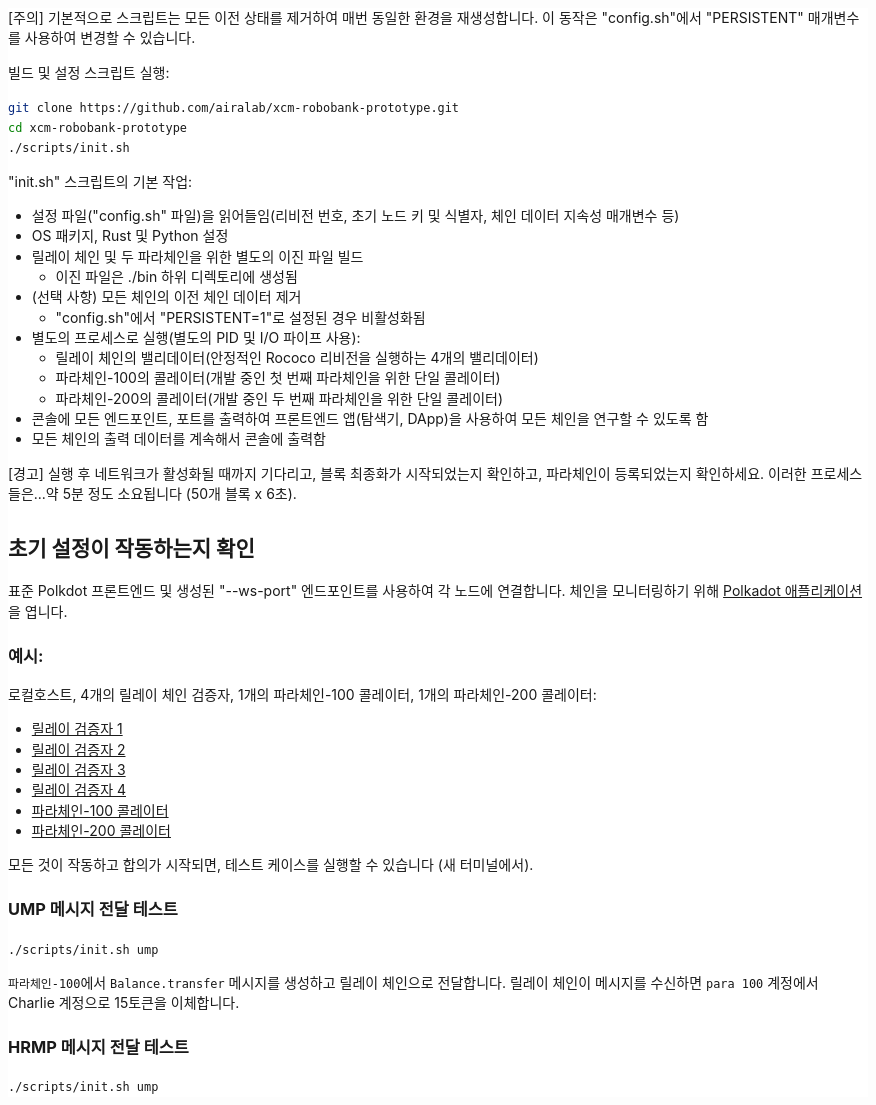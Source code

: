 [주의] 기본적으로 스크립트는 모든 이전 상태를 제거하여 매번 동일한 환경을 재생성합니다. 이 동작은 "config.sh"에서 "PERSISTENT" 매개변수를 사용하여 변경할 수 있습니다.


빌드 및 설정 스크립트 실행:
```bash
git clone https://github.com/airalab/xcm-robobank-prototype.git
cd xcm-robobank-prototype
./scripts/init.sh
```

"init.sh" 스크립트의 기본 작업:
 - 설정 파일("config.sh" 파일)을 읽어들임(리비전 번호, 초기 노드 키 및 식별자, 체인 데이터 지속성 매개변수 등)
 - OS 패키지, Rust 및 Python 설정
 - 릴레이 체인 및 두 파라체인을 위한 별도의 이진 파일 빌드
    - 이진 파일은 ./bin 하위 디렉토리에 생성됨
 - (선택 사항) 모든 체인의 이전 체인 데이터 제거
    - "config.sh"에서 "PERSISTENT=1"로 설정된 경우 비활성화됨
 - 별도의 프로세스로 실행(별도의 PID 및 I/O 파이프 사용):
    - 릴레이 체인의 밸리데이터(안정적인 Rococo 리비전을 실행하는 4개의 밸리데이터)
    - 파라체인-100의 콜레이터(개발 중인 첫 번째 파라체인을 위한 단일 콜레이터)
    - 파라체인-200의 콜레이터(개발 중인 두 번째 파라체인을 위한 단일 콜레이터)
 - 콘솔에 모든 엔드포인트, 포트를 출력하여 프론트엔드 앱(탐색기, DApp)을 사용하여 모든 체인을 연구할 수 있도록 함
 - 모든 체인의 출력 데이터를 계속해서 콘솔에 출력함

[경고] 실행 후 네트워크가 활성화될 때까지 기다리고, 블록 최종화가 시작되었는지 확인하고, 파라체인이 등록되었는지 확인하세요. 이러한 프로세스들은...약 5분 정도 소요됩니다 (50개 블록 x 6초).

## 초기 설정이 작동하는지 확인

표준 Polkdot 프론트엔드 및 생성된 "--ws-port" 엔드포인트를 사용하여 각 노드에 연결합니다.
체인을 모니터링하기 위해 [Polkadot 애플리케이션](https://polkadot.js.org/apps/?rpc=ws://localhost:9500/)을 엽니다.

### 예시:
로컬호스트, 4개의 릴레이 체인 검증자, 1개의 파라체인-100 콜레이터, 1개의 파라체인-200 콜레이터:
- [릴레이 검증자 1](https://polkadot.js.org/apps/?rpc=ws://localhost:9500/)
- [릴레이 검증자 2](https://polkadot.js.org/apps/?rpc=ws://localhost:9501/)
- [릴레이 검증자 3](https://polkadot.js.org/apps/?rpc=ws://localhost:9502/)
- [릴레이 검증자 4](https://polkadot.js.org/apps/?rpc=ws://localhost:9503/)
- [파라체인-100 콜레이터](https://polkadot.js.org/apps/?rpc=ws://localhost:10054/)
- [파라체인-200 콜레이터](https://polkadot.js.org/apps/?rpc=ws://localhost:10055/)

모든 것이 작동하고 합의가 시작되면, 테스트 케이스를 실행할 수 있습니다 (새 터미널에서).

### UMP 메시지 전달 테스트
```bash
./scripts/init.sh ump
```
`파라체인-100`에서 `Balance.transfer` 메시지를 생성하고 릴레이 체인으로 전달합니다.
릴레이 체인이 메시지를 수신하면 `para 100` 계정에서 Charlie 계정으로 15토큰을 이체합니다.

### HRMP 메시지 전달 테스트
```bash
./scripts/init.sh ump
```

